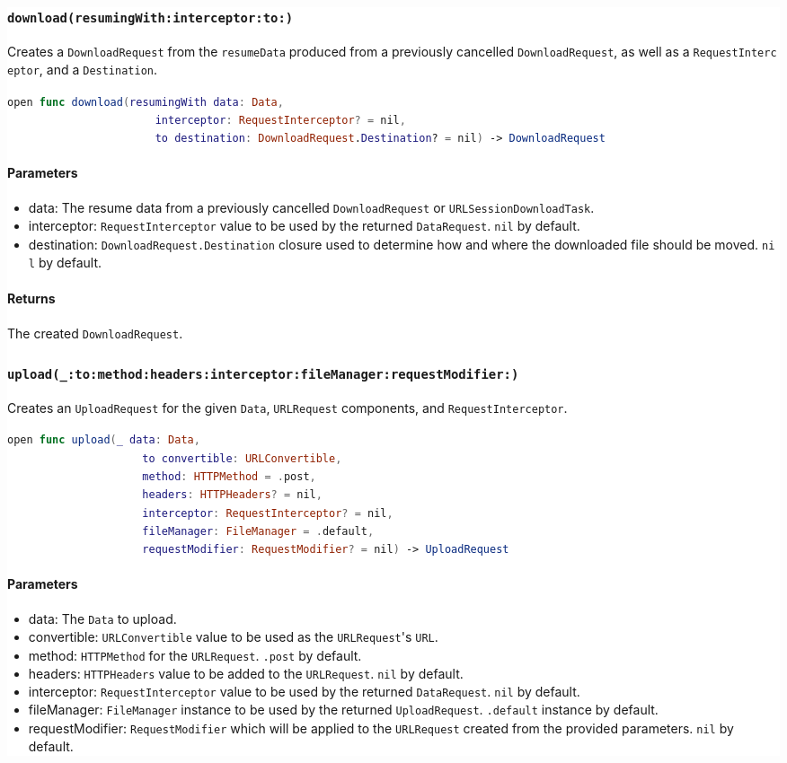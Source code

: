 ### `download(resumingWith:interceptor:to:)`

Creates a `DownloadRequest` from the `resumeData` produced from a previously cancelled `DownloadRequest`, as
well as a `RequestInterceptor`, and a `Destination`.

``` swift
open func download(resumingWith data: Data,
                       interceptor: RequestInterceptor? = nil,
                       to destination: DownloadRequest.Destination? = nil) -> DownloadRequest 
```

> 

> 

#### Parameters

  - data: The resume data from a previously cancelled `DownloadRequest` or `URLSessionDownloadTask`.
  - interceptor: `RequestInterceptor` value to be used by the returned `DataRequest`. `nil` by default.
  - destination: `DownloadRequest.Destination` closure used to determine how and where the downloaded file should be moved. `nil` by default.

#### Returns

The created `DownloadRequest`.

### `upload(_:to:method:headers:interceptor:fileManager:requestModifier:)`

Creates an `UploadRequest` for the given `Data`, `URLRequest` components, and `RequestInterceptor`.

``` swift
open func upload(_ data: Data,
                     to convertible: URLConvertible,
                     method: HTTPMethod = .post,
                     headers: HTTPHeaders? = nil,
                     interceptor: RequestInterceptor? = nil,
                     fileManager: FileManager = .default,
                     requestModifier: RequestModifier? = nil) -> UploadRequest 
```

#### Parameters

  - data: The `Data` to upload.
  - convertible: `URLConvertible` value to be used as the `URLRequest`'s `URL`.
  - method: `HTTPMethod` for the `URLRequest`. `.post` by default.
  - headers: `HTTPHeaders` value to be added to the `URLRequest`. `nil` by default.
  - interceptor: `RequestInterceptor` value to be used by the returned `DataRequest`. `nil` by default.
  - fileManager: `FileManager` instance to be used by the returned `UploadRequest`. `.default` instance by default.
  - requestModifier: `RequestModifier` which will be applied to the `URLRequest` created from the provided parameters. `nil` by default.
